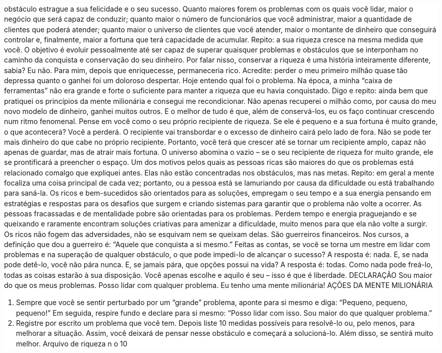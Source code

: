 obstáculo estrague a sua felicidade e o seu sucesso.
Quanto maiores forem os problemas com os quais você lidar, maior o negócio que será capaz de
conduzir; quanto maior o número de funcionários que você administrar, maior a quantidade de clientes
que poderá atender; quanto maior o universo de clientes que você atender, maior o montante de dinheiro
que conseguirá controlar e, finalmente, maior a fortuna que terá capacidade de acumular.
Repito: a sua riqueza cresce na mesma medida que você. O objetivo é evoluir pessoalmente até ser
capaz de superar quaisquer problemas e obstáculos que se interponham no caminho da conquista e
conservação do seu dinheiro.
Por falar nisso, conservar a riqueza é uma história inteiramente diferente, sabia? Eu não. Para mim,
depois que enriquecesse, permaneceria rico. Acredite: perder o meu primeiro milhão quase tão depressa
quanto o ganhei foi um doloroso despertar. Hoje entendo qual foi o problema. Na época, a minha “caixa
de ferramentas” não era grande e forte o suficiente para manter a riqueza que eu havia conquistado. Digo
e repito: ainda bem que pratiquei os princípios da mente milionária e consegui me recondicionar. Não
apenas recuperei o milhão como, por causa do meu novo modelo de dinheiro, ganhei muitos outros. E o
melhor de tudo é que, além de conservá-los, eu os faço continuar crescendo num ritmo fenomenal.
Pense em você como o seu próprio recipiente de riqueza. Se ele é pequeno e a sua fortuna é muito
grande, o que acontecerá? Você a perderá. O recipiente vai transbordar e o excesso de dinheiro cairá
pelo lado de fora. Não se pode ter mais dinheiro do que cabe no próprio recipiente. Portanto, você terá
que crescer até se tornar um recipiente amplo, capaz não apenas de guardar, mas de atrair mais fortuna.
O universo abomina o vazio – se o seu recipiente de riqueza for muito grande, ele se prontificará a
preencher o espaço.
Um dos motivos pelos quais as pessoas ricas são maiores do que os problemas está relacionado comalgo que expliquei antes. Elas não estão concentradas nos obstáculos, mas nas metas. Repito: em geral a
mente focaliza uma coisa principal de cada vez; portanto, ou a pessoa está se lamuriando por causa da
dificuldade ou está trabalhando para saná-la. Os ricos e bem-sucedidos são orientados para as soluções,
empregam o seu tempo e a sua energia pensando em estratégias e respostas para os desafios que surgem e
criando sistemas para garantir que o problema não volte a ocorrer.
As pessoas fracassadas e de mentalidade pobre são orientadas para os problemas. Perdem tempo e
energia praguejando e se queixando e raramente encontram soluções criativas para amenizar a
dificuldade, muito menos para que ela não volte a surgir.
Os ricos não fogem das adversidades, não se esquivam nem se queixam delas. São guerreiros
financeiros. Nos cursos, a definição que dou a guerreiro é: “Aquele que conquista a si mesmo.”
Feitas as contas, se você se torna um mestre em lidar com problemas e na superação de qualquer
obstáculo, o que pode impedi-lo de alcançar o sucesso? A resposta é: nada. E, se nada pode detê-lo,
você não pára nunca. E, se jamais pára, que opções possui na vida? A resposta é: todas. Como nada pode
freá-lo, todas as coisas estarão à sua disposição. Você apenas escolhe e aquilo é seu – isso é que é
liberdade.
DECLARAÇÃO
Sou maior do que os meus problemas. Posso lidar com qualquer problema.
Eu tenho uma mente milionária!
AÇÕES DA MENTE MILIONÁRIA
1. Sempre que você se sentir perturbado por um “grande” problema, aponte para si mesmo e diga:
“Pequeno, pequeno, pequeno!” Em seguida, respire fundo e declare para si mesmo: “Posso lidar
com isso. Sou maior do que qualquer problema.”
2. Registre por escrito um problema que você tem. Depois liste 10 medidas possíveis para resolvê-lo
ou, pelo menos, para melhorar a situação. Assim, você deixará de pensar nesse obstáculo e
começará a solucioná-lo. Além disso, se sentirá muito melhor.
Arquivo de riqueza n
o 10
